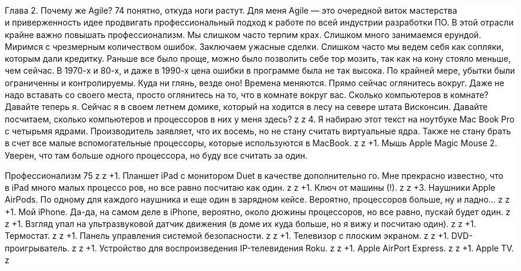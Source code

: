 Глава 2. Почему же Agile?
74
понятно, откуда ноги растут. Для меня Agile — это очередной виток
мастерства и приверженность идее продвигать профессиональный
подход к работе по всей индустрии разработки ПО.
В этой отрасли крайне важно повышать профессионализм. Мы
слишком часто терпим крах. Слишком много занимаемся ерундой.
Миримся с чрезмерным количеством ошибок. Заключаем ужасные
сделки. Слишком часто мы ведем себя как сопляки, которым дали
кредитку. Раньше все было проще, можно было позволить себе тор­
мозить, так как на кону стояло меньше, чем сейчас. В 1970-х и 80-х,
и даже в 1990-х цена ошибки в программе была не так высока. По
крайней мере, убытки были ограниченны и контролируемы.
Куда ни глянь, везде оно!
Времена меняются.
Прямо сейчас оглянитесь вокруг. Даже не надо вставать со своего
места, просто оглянитесь на то, что в комнате вокруг вас. Сколько
компьютеров в комнате?
Давайте теперь я. Сейчас я в своем летнем домике, который на­
ходится в лесу на севере штата Висконсин. Давайте посчитаем,
сколько компьютеров и процессоров в них у меня здесь?
z
z 4. Я набираю этот текст на ноутбуке Mac Book Pro с четырьмя
ядрами. Производитель заявляет, что их восемь, но не стану
считать виртуальные ядра. Также не стану брать в счет все
малые вспомогательные процессоры, которые используются
в MacBook.
z
z +1. Мышь Apple Magic Mouse 2. Уверен, что там больше одного
процессора, но буду все считать за один.

Профессионализм
75
z
z +1. Планшет iPad с монитором Duet в качестве дополнительно­
го. Мне прекрасно известно, что в iPad много малых процессо­
ров, но все равно посчитаю как один.
z
z +1. Ключ от машины (!).
z
z +3. Наушники Apple AirPods. По одному для каждого наушника
и еще один в зарядном кейсе. Вероятно, процессоров больше,
ну и ладно...
z
z +1. Мой iPhone. Да-да, на самом деле в iPhone, вероятно, около
дюжины процессоров, но все равно, пускай будет один.
z
z +1. Взгляд упал на ультразвуковой датчик движения (в доме их
куда больше, но я вижу и посчитаю один).
z
z +1. Термостат.
z
z +1. Панель управления системой безопасности.
z
z +1. Телевизор с плоским экраном.
z
z +1. DVD-проигрыватель.
z
z +1. Устройство для воспроизведения IP-телевидения Roku.
z
z +1. Apple AirPort Express.
z
z +1. Apple TV.
z